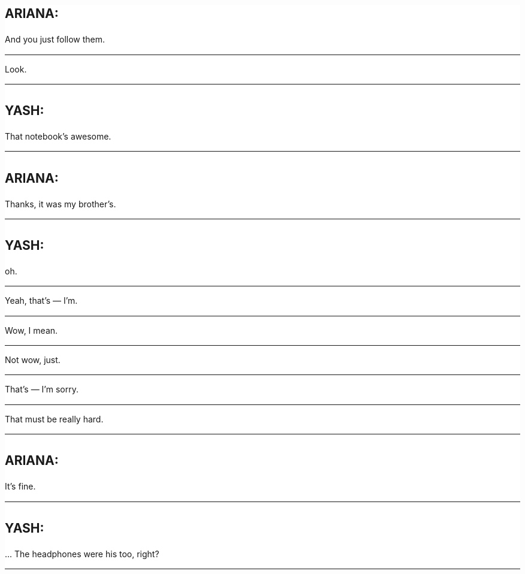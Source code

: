 
## ARIANA:
And you just follow them.

---

Look.

---

## YASH:
That notebook’s awesome.

---

## ARIANA:
Thanks, it was my brother’s.

---

## YASH:
oh.

---

Yeah, that’s&nbsp;—
I’m.

---

Wow, I mean.

---

Not wow, just.

---

That’s&nbsp;—
I’m sorry.

---

That must be really hard.

---

## ARIANA:
It’s fine.

---

## YASH:
...
The headphones were his too, right?

---